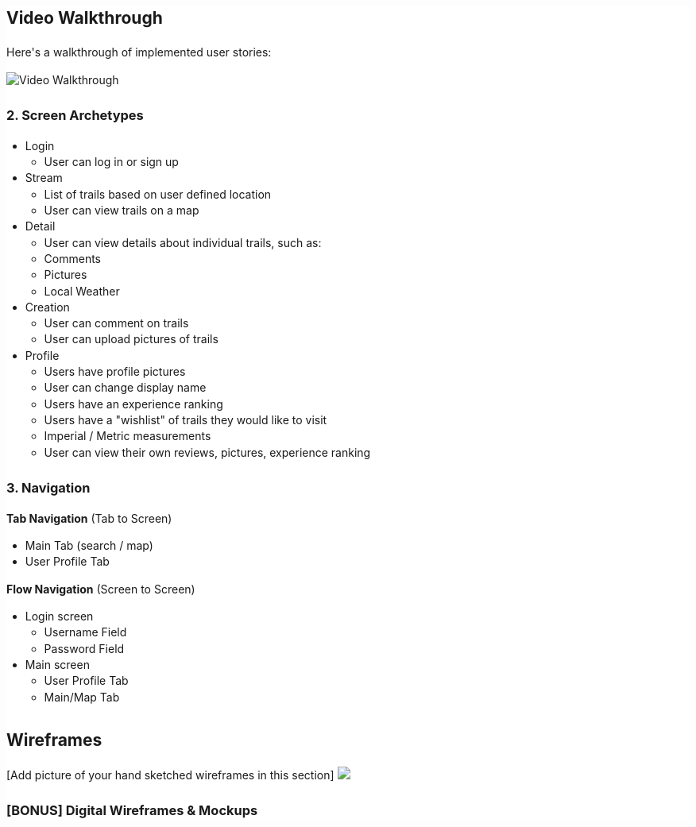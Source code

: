 ## Video Walkthrough

Here's a walkthrough of implemented user stories:

<img src='https://github.com/trailview/Trailview/blob/main/Trailview-11-22-2021.gif' title='Video Walkthrough' width='' alt='Video Walkthrough' />

### 2. Screen Archetypes

* Login
   * User can log in or sign up
* Stream
   * List of trails based on user defined location
   * User can view trails on a map
* Detail
   * User can view details about individual trails, such as:
   * Comments
   * Pictures
   * Local Weather
* Creation
   * User can comment on trails
   * User can upload pictures of trails
* Profile
   * Users have profile pictures
   * User can change display name
   * Users have an experience ranking
   * Users have a "wishlist" of trails they would like to visit
   * Imperial / Metric measurements
   * User can view their own reviews, pictures, experience ranking

### 3. Navigation

**Tab Navigation** (Tab to Screen)

* Main Tab (search / map)
* User Profile Tab


**Flow Navigation** (Screen to Screen)

* Login screen
   * Username Field
   * Password Field
* Main screen
   * User Profile Tab
   * Main/Map Tab

## Wireframes
[Add picture of your hand sketched wireframes in this section]
<img src="https://i.imgur.com/6GGTHxS.png" width=600>

### [BONUS] Digital Wireframes & Mockups
